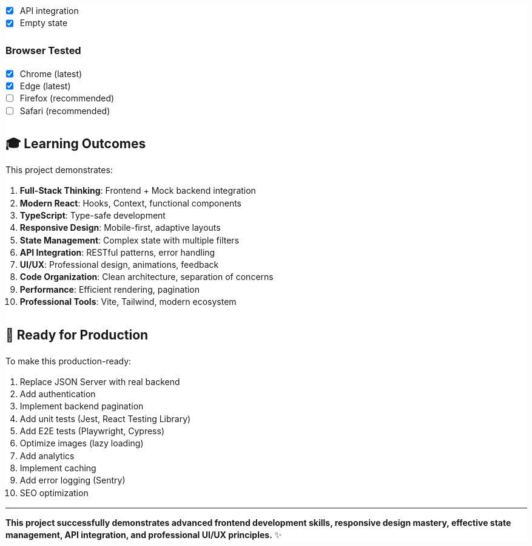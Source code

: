 - [x] API integration
- [x] Empty state

### Browser Tested

- [x] Chrome (latest)
- [x] Edge (latest)
- [ ] Firefox (recommended)
- [ ] Safari (recommended)

## 🎓 Learning Outcomes

This project demonstrates:

1. **Full-Stack Thinking**: Frontend + Mock backend integration
2. **Modern React**: Hooks, Context, functional components
3. **TypeScript**: Type-safe development
4. **Responsive Design**: Mobile-first, adaptive layouts
5. **State Management**: Complex state with multiple filters
6. **API Integration**: RESTful patterns, error handling
7. **UI/UX**: Professional design, animations, feedback
8. **Code Organization**: Clean architecture, separation of concerns
9. **Performance**: Efficient rendering, pagination
10. **Professional Tools**: Vite, Tailwind, modern ecosystem

## 🚀 Ready for Production

To make this production-ready:

1. Replace JSON Server with real backend
2. Add authentication
3. Implement backend pagination
4. Add unit tests (Jest, React Testing Library)
5. Add E2E tests (Playwright, Cypress)
6. Optimize images (lazy loading)
7. Add analytics
8. Implement caching
9. Add error logging (Sentry)
10. SEO optimization

---

**This project successfully demonstrates advanced frontend development skills, responsive design mastery, effective state management, API integration, and professional UI/UX principles.** ✨

